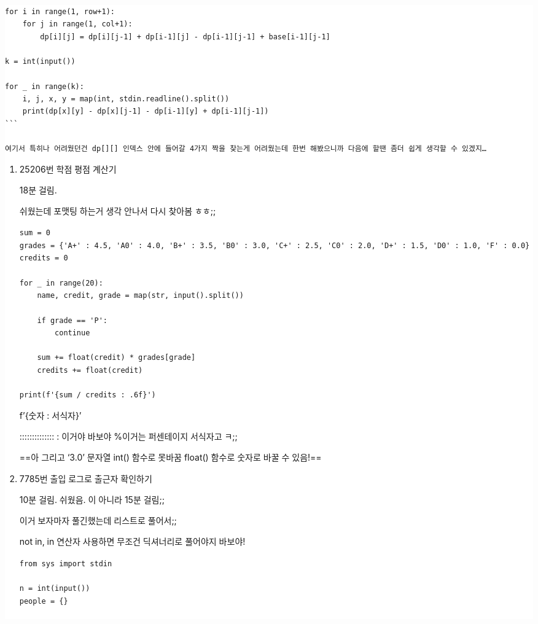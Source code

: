     for i in range(1, row+1):
        for j in range(1, col+1):
            dp[i][j] = dp[i][j-1] + dp[i-1][j] - dp[i-1][j-1] + base[i-1][j-1]       
    
    k = int(input())
    
    for _ in range(k):
        i, j, x, y = map(int, stdin.readline().split())
        print(dp[x][y] - dp[x][j-1] - dp[i-1][y] + dp[i-1][j-1])
    ```
    
    여기서 특히나 어려웠던건 dp[][] 인덱스 안에 들어갈 4가지 짝을 찾는게 어려웠는데 한번 해봤으니까 다음에 할땐 좀더 쉽게 생각할 수 있겠지…
    

  

1. 25206번 학점 평점 계산기
    
    18분 걸림.
    
    쉬웠는데 포맷팅 하는거 생각 안나서 다시 찾아봄 ㅎㅎ;;
    
    ```
    sum = 0
    grades = {'A+' : 4.5, 'A0' : 4.0, 'B+' : 3.5, 'B0' : 3.0, 'C+' : 2.5, 'C0' : 2.0, 'D+' : 1.5, 'D0' : 1.0, 'F' : 0.0}
    credits = 0
    
    for _ in range(20):
        name, credit, grade = map(str, input().split())
        
        if grade == 'P':
            continue
        
        sum += float(credit) * grades[grade]
        credits += float(credit)
    
    print(f'{sum / credits : .6f}')
    ```
    
    f’{숫자 : 서식자}’
    
    :::::::::::::: : 이거야 바보야 %이거는 퍼센테이지 서식자고 ㅋ;;
    
    ==아 그리고 ‘3.0’ 문자열 int() 함수로 못바꿈 float() 함수로 숫자로 바꿀 수 있음!==
    

  

1. 7785번 출입 로그로 출근자 확인하기
    
    10분 걸림. 쉬웠음. 이 아니라 15분 걸림;;
    
    이거 보자마자 풀긴했는데 리스트로 풀어서;;
    
    not in, in 연산자 사용하면 무조건 딕셔너리로 풀어야지 바보야!
    
    ```
    from sys import stdin
    
    n = int(input())
    people = {}
    